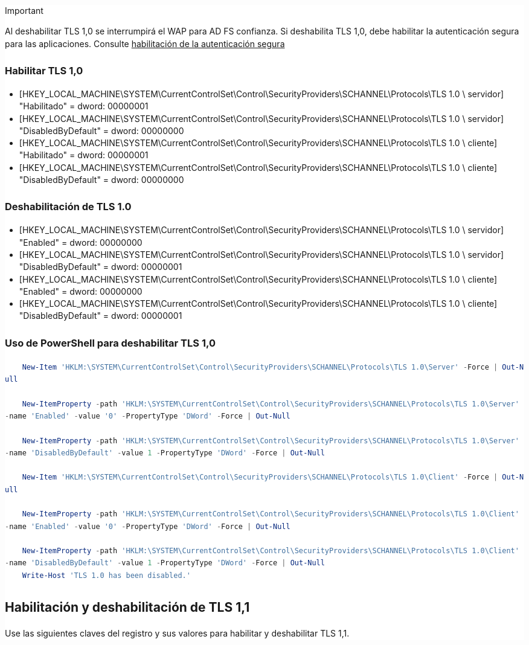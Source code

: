 > [!IMPORTANT]
> Al deshabilitar TLS 1,0 se interrumpirá el WAP para AD FS confianza.  Si deshabilita TLS 1,0, debe habilitar la autenticación segura para las aplicaciones.  Consulte [habilitación de la autenticación segura](#enabling-strong-authentication-for-net-applications)



### <a name="enable-tls-10"></a>Habilitar TLS 1,0
- [HKEY_LOCAL_MACHINE\SYSTEM\CurrentControlSet\Control\SecurityProviders\SCHANNEL\Protocols\TLS 1.0 \ servidor] "Habilitado" = dword: 00000001
- [HKEY_LOCAL_MACHINE\SYSTEM\CurrentControlSet\Control\SecurityProviders\SCHANNEL\Protocols\TLS 1.0 \ servidor] "DisabledByDefault" = dword: 00000000
- [HKEY_LOCAL_MACHINE\SYSTEM\CurrentControlSet\Control\SecurityProviders\SCHANNEL\Protocols\TLS 1.0 \ cliente] "Habilitado" = dword: 00000001
- [HKEY_LOCAL_MACHINE\SYSTEM\CurrentControlSet\Control\SecurityProviders\SCHANNEL\Protocols\TLS 1.0 \ cliente] "DisabledByDefault" = dword: 00000000

### <a name="disable-tls-10"></a>Deshabilitación de TLS 1.0
- [HKEY_LOCAL_MACHINE\SYSTEM\CurrentControlSet\Control\SecurityProviders\SCHANNEL\Protocols\TLS 1.0 \ servidor] "Enabled" = dword: 00000000
- [HKEY_LOCAL_MACHINE\SYSTEM\CurrentControlSet\Control\SecurityProviders\SCHANNEL\Protocols\TLS 1.0 \ servidor] "DisabledByDefault" = dword: 00000001
- [HKEY_LOCAL_MACHINE\SYSTEM\CurrentControlSet\Control\SecurityProviders\SCHANNEL\Protocols\TLS 1.0 \ cliente] "Enabled" = dword: 00000000
- [HKEY_LOCAL_MACHINE\SYSTEM\CurrentControlSet\Control\SecurityProviders\SCHANNEL\Protocols\TLS 1.0 \ cliente] "DisabledByDefault" = dword: 00000001

### <a name="using-powershell-to-disable-tls-10"></a>Uso de PowerShell para deshabilitar TLS 1,0

```powershell
    New-Item 'HKLM:\SYSTEM\CurrentControlSet\Control\SecurityProviders\SCHANNEL\Protocols\TLS 1.0\Server' -Force | Out-Null

    New-ItemProperty -path 'HKLM:\SYSTEM\CurrentControlSet\Control\SecurityProviders\SCHANNEL\Protocols\TLS 1.0\Server' -name 'Enabled' -value '0' -PropertyType 'DWord' -Force | Out-Null

    New-ItemProperty -path 'HKLM:\SYSTEM\CurrentControlSet\Control\SecurityProviders\SCHANNEL\Protocols\TLS 1.0\Server' -name 'DisabledByDefault' -value 1 -PropertyType 'DWord' -Force | Out-Null

    New-Item 'HKLM:\SYSTEM\CurrentControlSet\Control\SecurityProviders\SCHANNEL\Protocols\TLS 1.0\Client' -Force | Out-Null

    New-ItemProperty -path 'HKLM:\SYSTEM\CurrentControlSet\Control\SecurityProviders\SCHANNEL\Protocols\TLS 1.0\Client' -name 'Enabled' -value '0' -PropertyType 'DWord' -Force | Out-Null

    New-ItemProperty -path 'HKLM:\SYSTEM\CurrentControlSet\Control\SecurityProviders\SCHANNEL\Protocols\TLS 1.0\Client' -name 'DisabledByDefault' -value 1 -PropertyType 'DWord' -Force | Out-Null
    Write-Host 'TLS 1.0 has been disabled.'
```


## <a name="enable-and-disable-tls-11"></a>Habilitación y deshabilitación de TLS 1,1
Use las siguientes claves del registro y sus valores para habilitar y deshabilitar TLS 1,1.
